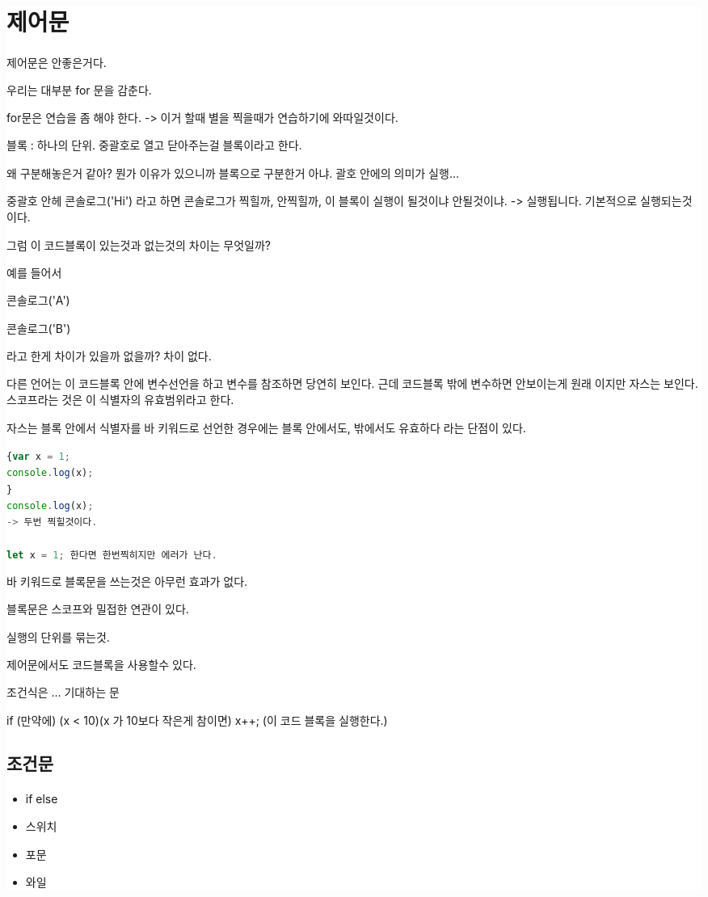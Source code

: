 # 제어문

제어문은 안좋은거다. 

우리는 대부분 for 문을 감춘다. 

for문은 연습을 좀 해야 한다. -> 이거 할때 별을 찍을때가 연습하기에 와따일것이다. 

블록 : 하나의 단위. 중괄호로 열고 닫아주는걸 블록이라고 한다.

왜 구분해놓은거 같아? 뭔가 이유가 있으니까 블록으로 구분한거 아냐. 괄호 안에의 의미가 실행...

중괄호 안헤 콘솔로그('Hi') 라고 하면 콘솔로그가 찍힐까, 안찍힐까, 이 블록이 실행이 될것이냐 안될것이냐. -> 실행됩니다. 기본적으로 실행되는것이다. 

그럼 이 코드블록이 있는것과 없는것의 차이는 무엇일까?

예를 들어서 

콘솔로그('A')

콘솔로그('B')

 라고 한게 차이가 있을까 없을까? 차이 없다. 

다른 언어는 이 코드블록 안에 변수선언을 하고 변수를 참조하면 당연히 보인다. 근데 코드블록 밖에 변수하면 안보이는게 원래 이지만 자스는 보인다. 스코프라는 것은 이 식별자의 유효범위라고 한다. 

자스는 블록 안에서 식별자를 바 키워드로 선언한 경우에는 블록 안에서도, 밖에서도 유효하다 라는 단점이 있다. 

```javascript
{var x = 1;
console.log(x);
}
console.log(x);
-> 두번 찍힐것이다. 

let x = 1; 한다면 한번찍히지만 에러가 난다. 
```

바 키워드로 블록문을 쓰는것은 아무런 효과가 없다. 

블록문은 스코프와 밀접한 연관이 있다. 

실행의 단위를 묶는것. 

제어문에서도 코드블록을 사용할수 있다. 

조건식은 ... 기대하는 문

if (만약에) (x < 10)(x 가 10보다 작은게 참이면) x++; (이 코드 블록을 실행한다.)

## 조건문

- if else 

- 스위치

- 포문

- 와일 
